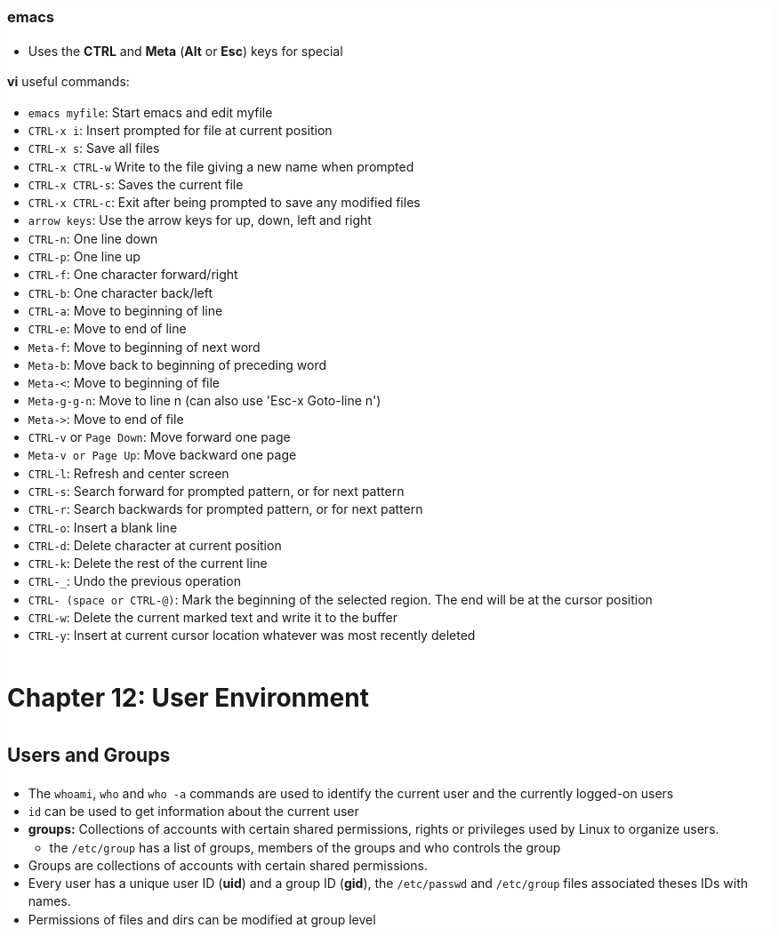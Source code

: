 
### emacs

*   Uses the **CTRL** and **Meta** (**Alt** or **Esc**) keys for special

**vi** useful commands:

*   `emacs myfile`: Start emacs and edit myfile
*   `CTRL-x i`: Insert prompted for file at current position
*   `CTRL-x s`: Save all files
*   `CTRL-x CTRL-w` Write to the file giving a new name when prompted
*   `CTRL-x CTRL-s`: Saves the current file
*   `CTRL-x CTRL-c`: Exit after being prompted to save any modified files
*   `arrow keys`: Use the arrow keys for up, down, left and right
*   `CTRL-n`: One line down
*   `CTRL-p`: One line up
*   `CTRL-f`: One character forward/right
*   `CTRL-b`: One character back/left
*   `CTRL-a`: Move to beginning of line
*   `CTRL-e`: Move to end of line
*   `Meta-f`: Move to beginning of next word
*   `Meta-b`: Move back to beginning of preceding word
*   `Meta-<`: Move to beginning of file
*   `Meta-g-g-n`: Move to line n (can also use 'Esc-x Goto-line n')
*   `Meta->`: Move to end of file
*   `CTRL-v` or `Page Down`: Move forward one page
*   `Meta-v or Page Up`: Move backward one page
*   `CTRL-l`: Refresh and center screen
*   `CTRL-s`: Search forward for prompted pattern, or for next pattern
*   `CTRL-r`: Search backwards for prompted pattern, or for next pattern
*   `CTRL-o`: Insert a blank line
*   `CTRL-d`: Delete character at current position
*   `CTRL-k`: Delete the rest of the current line
*   `CTRL-_`: Undo the previous operation
*   `CTRL- (space or CTRL-@)`: Mark the beginning of the selected region. The end will be at the cursor position
*   `CTRL-w`: Delete the current marked text and write it to the buffer
*   `CTRL-y`: Insert at current cursor location whatever was most recently deleted



# Chapter 12: User Environment

## Users and Groups

*   The `whoami`, `who` and `who -a` commands are used to identify the current user and the currently logged-on users
*   `id` can be used to get information about the current user
*   **groups:** Collections of accounts with certain shared permissions, rights or privileges used by Linux to organize users.
    *   the `/etc/group` has a list of groups, members of the groups and who controls the group
*   Groups are collections of accounts with certain shared permissions.
*   Every user has a unique user ID (**uid**) and a group ID (**gid**), the `/etc/passwd` and `/etc/group` files associated theses IDs with names.
*   Permissions of files and dirs can be modified at group level
